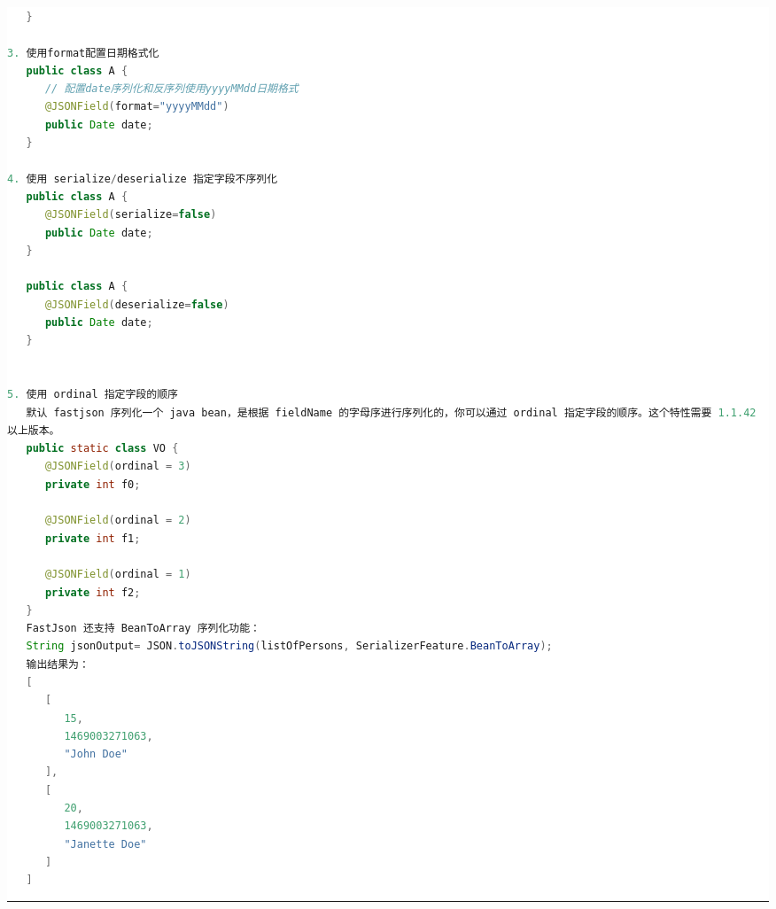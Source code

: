 ```java
   }

3. 使用format配置日期格式化
   public class A {
      // 配置date序列化和反序列使用yyyyMMdd日期格式
      @JSONField(format="yyyyMMdd")
      public Date date;
   }

4. 使用 serialize/deserialize 指定字段不序列化
   public class A {
      @JSONField(serialize=false)
      public Date date;
   }

   public class A {
      @JSONField(deserialize=false)
      public Date date;
   }


5. 使用 ordinal 指定字段的顺序
   默认 fastjson 序列化一个 java bean，是根据 fieldName 的字母序进行序列化的，你可以通过 ordinal 指定字段的顺序。这个特性需要 1.1.42 以上版本。
   public static class VO {
      @JSONField(ordinal = 3)
      private int f0;
   
      @JSONField(ordinal = 2)
      private int f1;
   
      @JSONField(ordinal = 1)
      private int f2;
   }
   FastJson 还支持 BeanToArray 序列化功能：
   String jsonOutput= JSON.toJSONString(listOfPersons, SerializerFeature.BeanToArray);
   输出结果为：
   [
      [
         15,
         1469003271063,
         "John Doe"
      ],
      [
         20,
         1469003271063,
         "Janette Doe"
      ]
   ]
```

--------------------------------------------------------------------------------
